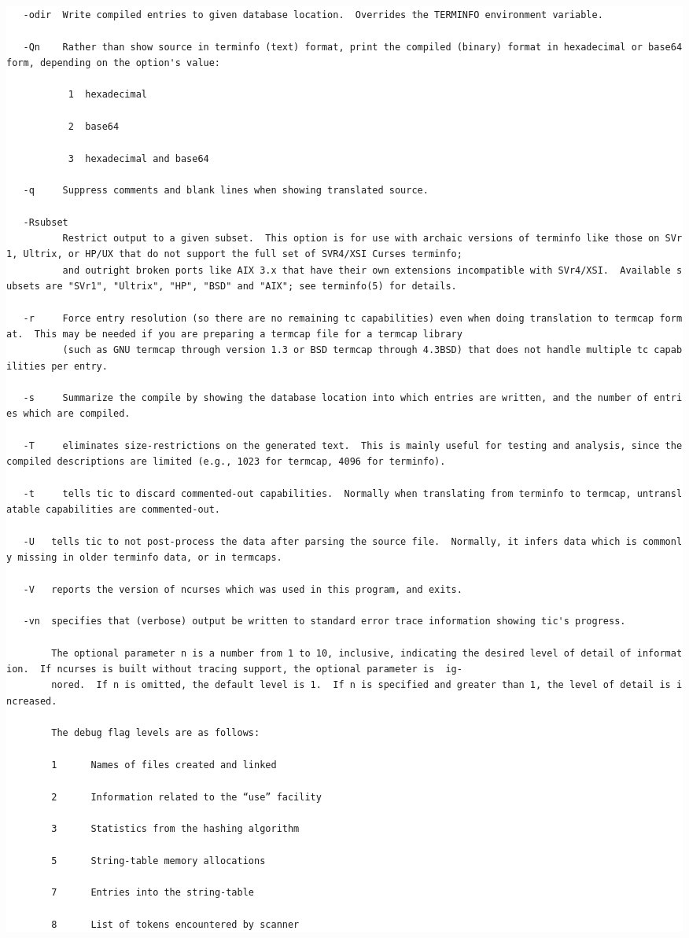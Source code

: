        -odir  Write compiled entries to given database location.  Overrides the TERMINFO environment variable.

       -Qn    Rather than show source in terminfo (text) format, print the compiled (binary) format in hexadecimal or base64 form, depending on the option's value:

               1  hexadecimal

               2  base64

               3  hexadecimal and base64

       -q     Suppress comments and blank lines when showing translated source.

       -Rsubset
              Restrict output to a given subset.  This option is for use with archaic versions of terminfo like those on SVr1, Ultrix, or HP/UX that do not support the full set of SVR4/XSI Curses terminfo;
              and outright broken ports like AIX 3.x that have their own extensions incompatible with SVr4/XSI.  Available subsets are "SVr1", "Ultrix", "HP", "BSD" and "AIX"; see terminfo(5) for details.

       -r     Force entry resolution (so there are no remaining tc capabilities) even when doing translation to termcap format.  This may be needed if you are preparing a termcap file for a termcap library
              (such as GNU termcap through version 1.3 or BSD termcap through 4.3BSD) that does not handle multiple tc capabilities per entry.

       -s     Summarize the compile by showing the database location into which entries are written, and the number of entries which are compiled.

       -T     eliminates size-restrictions on the generated text.  This is mainly useful for testing and analysis, since the compiled descriptions are limited (e.g., 1023 for termcap, 4096 for terminfo).

       -t     tells tic to discard commented-out capabilities.  Normally when translating from terminfo to termcap, untranslatable capabilities are commented-out.

       -U   tells tic to not post-process the data after parsing the source file.  Normally, it infers data which is commonly missing in older terminfo data, or in termcaps.

       -V   reports the version of ncurses which was used in this program, and exits.

       -vn  specifies that (verbose) output be written to standard error trace information showing tic's progress.

            The optional parameter n is a number from 1 to 10, inclusive, indicating the desired level of detail of information.  If ncurses is built without tracing support, the optional parameter is  ig‐
            nored.  If n is omitted, the default level is 1.  If n is specified and greater than 1, the level of detail is increased.

            The debug flag levels are as follows:

            1      Names of files created and linked

            2      Information related to the “use” facility

            3      Statistics from the hashing algorithm

            5      String-table memory allocations

            7      Entries into the string-table

            8      List of tokens encountered by scanner
